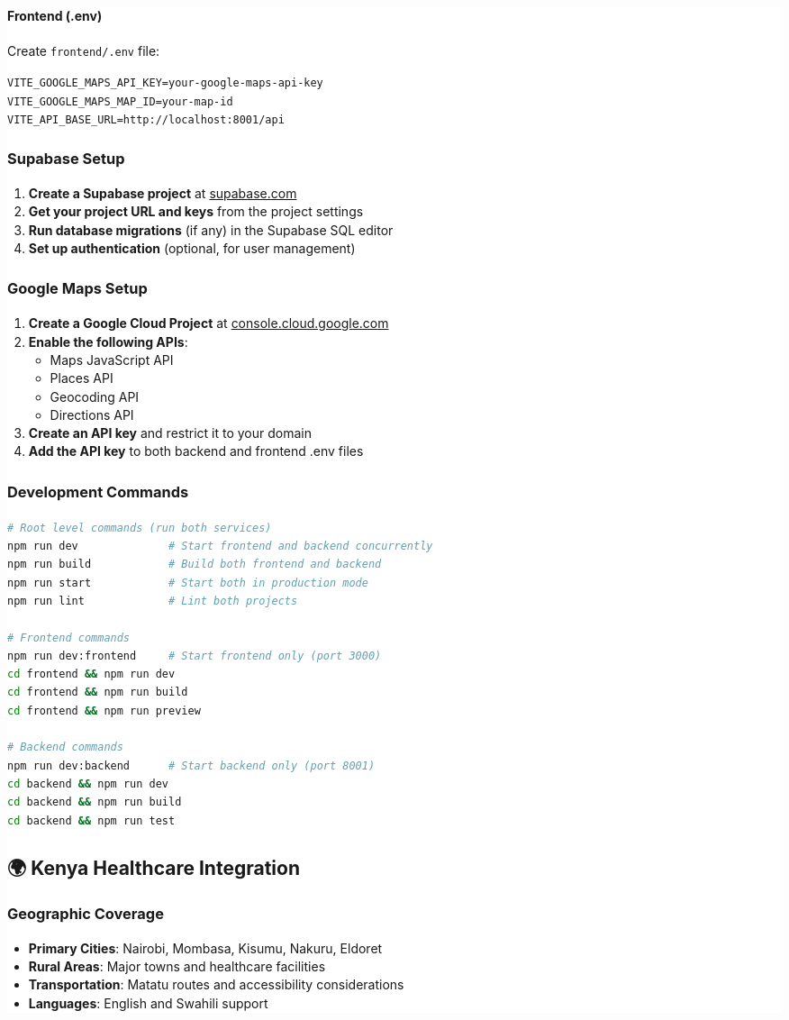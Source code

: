 #### **Frontend (.env)**
Create `frontend/.env` file:
```env
VITE_GOOGLE_MAPS_API_KEY=your-google-maps-api-key
VITE_GOOGLE_MAPS_MAP_ID=your-map-id
VITE_API_BASE_URL=http://localhost:8001/api
```

### **Supabase Setup**

1. **Create a Supabase project** at [supabase.com](https://supabase.com)
2. **Get your project URL and keys** from the project settings
3. **Run database migrations** (if any) in the Supabase SQL editor
4. **Set up authentication** (optional, for user management)

### **Google Maps Setup**

1. **Create a Google Cloud Project** at [console.cloud.google.com](https://console.cloud.google.com)
2. **Enable the following APIs**:
   - Maps JavaScript API
   - Places API
   - Geocoding API
   - Directions API
3. **Create an API key** and restrict it to your domain
4. **Add the API key** to both backend and frontend .env files

### **Development Commands**

```bash
# Root level commands (run both services)
npm run dev              # Start frontend and backend concurrently
npm run build            # Build both frontend and backend
npm run start            # Start both in production mode
npm run lint             # Lint both projects

# Frontend commands
npm run dev:frontend     # Start frontend only (port 3000)
cd frontend && npm run dev
cd frontend && npm run build
cd frontend && npm run preview

# Backend commands
npm run dev:backend      # Start backend only (port 8001)
cd backend && npm run dev
cd backend && npm run build
cd backend && npm run test
```

## 🌍 **Kenya Healthcare Integration**

### **Geographic Coverage**
- **Primary Cities**: Nairobi, Mombasa, Kisumu, Nakuru, Eldoret
- **Rural Areas**: Major towns and healthcare facilities
- **Transportation**: Matatu routes and accessibility considerations
- **Languages**: English and Swahili support
